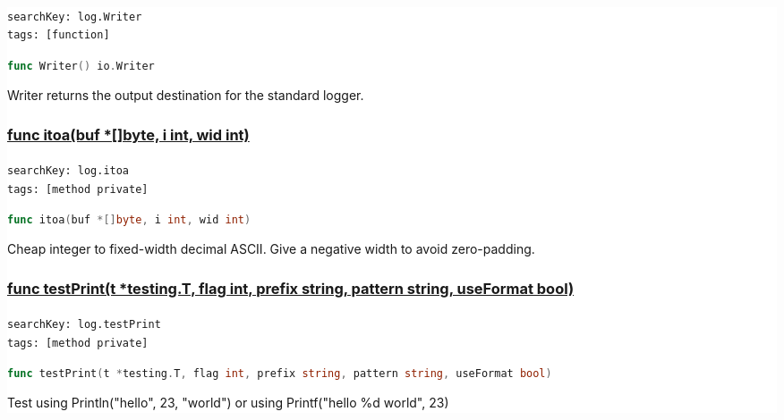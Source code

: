 ```
searchKey: log.Writer
tags: [function]
```

```Go
func Writer() io.Writer
```

Writer returns the output destination for the standard logger. 

### <a id="itoa" href="#itoa">func itoa(buf *[]byte, i int, wid int)</a>

```
searchKey: log.itoa
tags: [method private]
```

```Go
func itoa(buf *[]byte, i int, wid int)
```

Cheap integer to fixed-width decimal ASCII. Give a negative width to avoid zero-padding. 

### <a id="testPrint" href="#testPrint">func testPrint(t *testing.T, flag int, prefix string, pattern string, useFormat bool)</a>

```
searchKey: log.testPrint
tags: [method private]
```

```Go
func testPrint(t *testing.T, flag int, prefix string, pattern string, useFormat bool)
```

Test using Println("hello", 23, "world") or using Printf("hello %d world", 23) 

